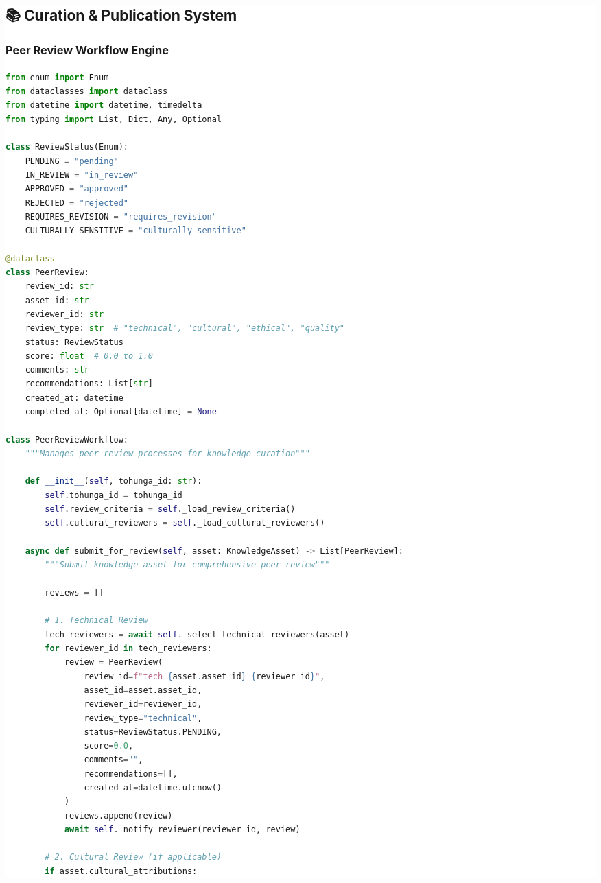 ## 📚 Curation & Publication System

### Peer Review Workflow Engine

```python
from enum import Enum
from dataclasses import dataclass
from datetime import datetime, timedelta
from typing import List, Dict, Any, Optional

class ReviewStatus(Enum):
    PENDING = "pending"
    IN_REVIEW = "in_review"
    APPROVED = "approved"
    REJECTED = "rejected"
    REQUIRES_REVISION = "requires_revision"
    CULTURALLY_SENSITIVE = "culturally_sensitive"

@dataclass
class PeerReview:
    review_id: str
    asset_id: str
    reviewer_id: str
    review_type: str  # "technical", "cultural", "ethical", "quality"
    status: ReviewStatus
    score: float  # 0.0 to 1.0
    comments: str
    recommendations: List[str]
    created_at: datetime
    completed_at: Optional[datetime] = None

class PeerReviewWorkflow:
    """Manages peer review processes for knowledge curation"""
    
    def __init__(self, tohunga_id: str):
        self.tohunga_id = tohunga_id
        self.review_criteria = self._load_review_criteria()
        self.cultural_reviewers = self._load_cultural_reviewers()
    
    async def submit_for_review(self, asset: KnowledgeAsset) -> List[PeerReview]:
        """Submit knowledge asset for comprehensive peer review"""
        
        reviews = []
        
        # 1. Technical Review
        tech_reviewers = await self._select_technical_reviewers(asset)
        for reviewer_id in tech_reviewers:
            review = PeerReview(
                review_id=f"tech_{asset.asset_id}_{reviewer_id}",
                asset_id=asset.asset_id,
                reviewer_id=reviewer_id,
                review_type="technical",
                status=ReviewStatus.PENDING,
                score=0.0,
                comments="",
                recommendations=[],
                created_at=datetime.utcnow()
            )
            reviews.append(review)
            await self._notify_reviewer(reviewer_id, review)
        
        # 2. Cultural Review (if applicable)
        if asset.cultural_attributions:
```